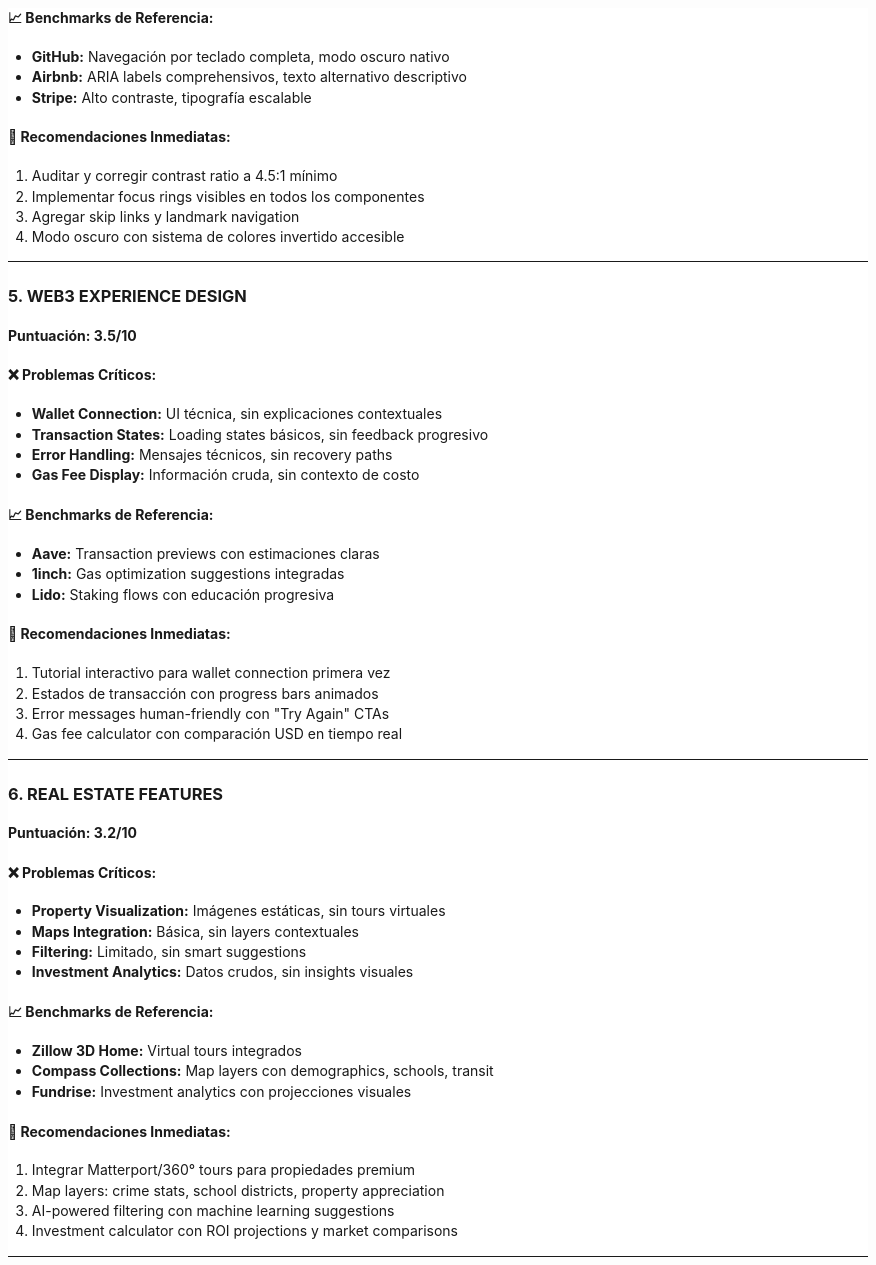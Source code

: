 #### 📈 Benchmarks de Referencia:
- **GitHub:** Navegación por teclado completa, modo oscuro nativo
- **Airbnb:** ARIA labels comprehensivos, texto alternativo descriptivo
- **Stripe:** Alto contraste, tipografía escalable

#### 🎯 Recomendaciones Inmediatas:
1. Auditar y corregir contrast ratio a 4.5:1 mínimo
2. Implementar focus rings visibles en todos los componentes
3. Agregar skip links y landmark navigation
4. Modo oscuro con sistema de colores invertido accesible

---

### 5. WEB3 EXPERIENCE DESIGN

**Puntuación: 3.5/10**

#### ❌ Problemas Críticos:
- **Wallet Connection:** UI técnica, sin explicaciones contextuales
- **Transaction States:** Loading states básicos, sin feedback progresivo
- **Error Handling:** Mensajes técnicos, sin recovery paths
- **Gas Fee Display:** Información cruda, sin contexto de costo

#### 📈 Benchmarks de Referencia:
- **Aave:** Transaction previews con estimaciones claras
- **1inch:** Gas optimization suggestions integradas
- **Lido:** Staking flows con educación progresiva

#### 🎯 Recomendaciones Inmediatas:
1. Tutorial interactivo para wallet connection primera vez
2. Estados de transacción con progress bars animados
3. Error messages human-friendly con "Try Again" CTAs
4. Gas fee calculator con comparación USD en tiempo real

---

### 6. REAL ESTATE FEATURES

**Puntuación: 3.2/10**

#### ❌ Problemas Críticos:
- **Property Visualization:** Imágenes estáticas, sin tours virtuales
- **Maps Integration:** Básica, sin layers contextuales
- **Filtering:** Limitado, sin smart suggestions
- **Investment Analytics:** Datos crudos, sin insights visuales

#### 📈 Benchmarks de Referencia:
- **Zillow 3D Home:** Virtual tours integrados
- **Compass Collections:** Map layers con demographics, schools, transit
- **Fundrise:** Investment analytics con projecciones visuales

#### 🎯 Recomendaciones Inmediatas:
1. Integrar Matterport/360° tours para propiedades premium
2. Map layers: crime stats, school districts, property appreciation
3. AI-powered filtering con machine learning suggestions
4. Investment calculator con ROI projections y market comparisons

---